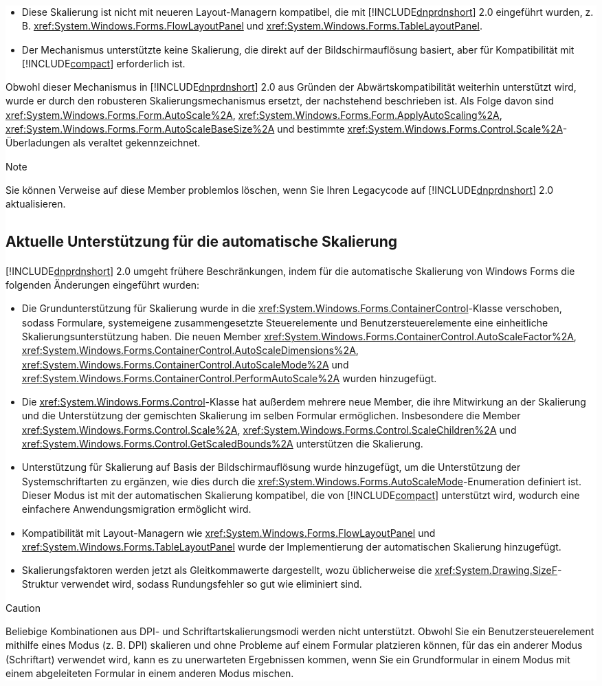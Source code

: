 - Diese Skalierung ist nicht mit neueren Layout-Managern kompatibel, die mit [!INCLUDE[dnprdnshort](../../../includes/dnprdnshort-md.md)] 2.0 eingeführt wurden, z. B. <xref:System.Windows.Forms.FlowLayoutPanel> und <xref:System.Windows.Forms.TableLayoutPanel>.

- Der Mechanismus unterstützte keine Skalierung, die direkt auf der Bildschirmauflösung basiert, aber für Kompatibilität mit [!INCLUDE[compact](../../../includes/compact-md.md)] erforderlich ist.

Obwohl dieser Mechanismus in [!INCLUDE[dnprdnshort](../../../includes/dnprdnshort-md.md)] 2.0 aus Gründen der Abwärtskompatibilität weiterhin unterstützt wird, wurde er durch den robusteren Skalierungsmechanismus ersetzt, der nachstehend beschrieben ist. Als Folge davon sind <xref:System.Windows.Forms.Form.AutoScale%2A>, <xref:System.Windows.Forms.Form.ApplyAutoScaling%2A>, <xref:System.Windows.Forms.Form.AutoScaleBaseSize%2A> und bestimmte <xref:System.Windows.Forms.Control.Scale%2A>-Überladungen als veraltet gekennzeichnet.

> [!NOTE]
> Sie können Verweise auf diese Member problemlos löschen, wenn Sie Ihren Legacycode auf [!INCLUDE[dnprdnshort](../../../includes/dnprdnshort-md.md)] 2.0 aktualisieren.

## <a name="current-support-for-automatic-scaling"></a>Aktuelle Unterstützung für die automatische Skalierung

[!INCLUDE[dnprdnshort](../../../includes/dnprdnshort-md.md)] 2.0 umgeht frühere Beschränkungen, indem für die automatische Skalierung von Windows Forms die folgenden Änderungen eingeführt wurden:

- Die Grundunterstützung für Skalierung wurde in die <xref:System.Windows.Forms.ContainerControl>-Klasse verschoben, sodass Formulare, systemeigene zusammengesetzte Steuerelemente und Benutzersteuerelemente eine einheitliche Skalierungsunterstützung haben. Die neuen Member <xref:System.Windows.Forms.ContainerControl.AutoScaleFactor%2A>, <xref:System.Windows.Forms.ContainerControl.AutoScaleDimensions%2A>, <xref:System.Windows.Forms.ContainerControl.AutoScaleMode%2A> und <xref:System.Windows.Forms.ContainerControl.PerformAutoScale%2A> wurden hinzugefügt.

- Die <xref:System.Windows.Forms.Control>-Klasse hat außerdem mehrere neue Member, die ihre Mitwirkung an der Skalierung und die Unterstützung der gemischten Skalierung im selben Formular ermöglichen. Insbesondere die Member <xref:System.Windows.Forms.Control.Scale%2A>, <xref:System.Windows.Forms.Control.ScaleChildren%2A> und <xref:System.Windows.Forms.Control.GetScaledBounds%2A> unterstützen die Skalierung.

- Unterstützung für Skalierung auf Basis der Bildschirmauflösung wurde hinzugefügt, um die Unterstützung der Systemschriftarten zu ergänzen, wie dies durch die <xref:System.Windows.Forms.AutoScaleMode>-Enumeration definiert ist. Dieser Modus ist mit der automatischen Skalierung kompatibel, die von [!INCLUDE[compact](../../../includes/compact-md.md)] unterstützt wird, wodurch eine einfachere Anwendungsmigration ermöglicht wird.

- Kompatibilität mit Layout-Managern wie <xref:System.Windows.Forms.FlowLayoutPanel> und <xref:System.Windows.Forms.TableLayoutPanel> wurde der Implementierung der automatischen Skalierung hinzugefügt.

- Skalierungsfaktoren werden jetzt als Gleitkommawerte dargestellt, wozu üblicherweise die <xref:System.Drawing.SizeF>-Struktur verwendet wird, sodass Rundungsfehler so gut wie eliminiert sind.

> [!CAUTION]
> Beliebige Kombinationen aus DPI- und Schriftartskalierungsmodi werden nicht unterstützt. Obwohl Sie ein Benutzersteuerelement mithilfe eines Modus (z. B. DPI) skalieren und ohne Probleme auf einem Formular platzieren können, für das ein anderer Modus (Schriftart) verwendet wird, kann es zu unerwarteten Ergebnissen kommen, wenn Sie ein Grundformular in einem Modus mit einem abgeleiteten Formular in einem anderen Modus mischen.
